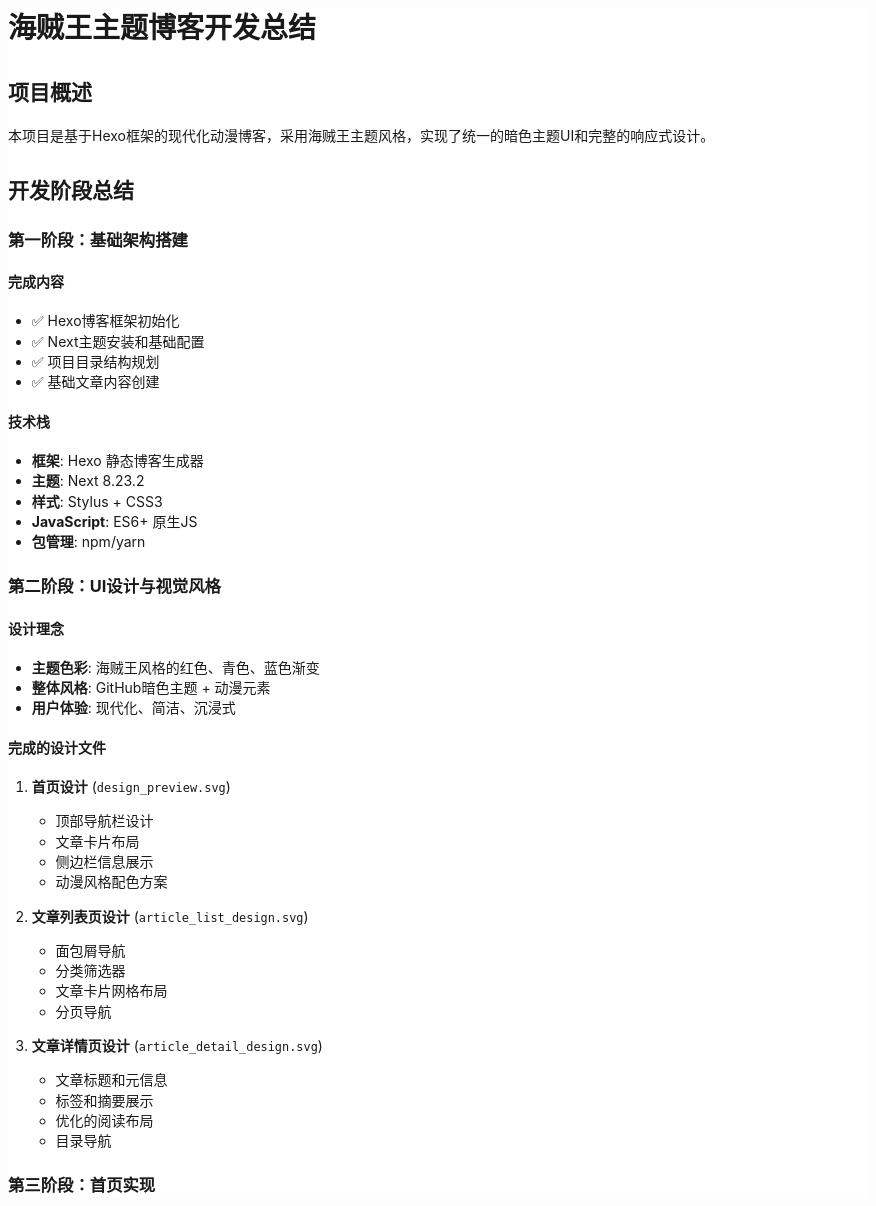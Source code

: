 # 海贼王主题博客开发总结

## 项目概述

本项目是基于Hexo框架的现代化动漫博客，采用海贼王主题风格，实现了统一的暗色主题UI和完整的响应式设计。

## 开发阶段总结

### 第一阶段：基础架构搭建

#### 完成内容
- ✅ Hexo博客框架初始化
- ✅ Next主题安装和基础配置
- ✅ 项目目录结构规划
- ✅ 基础文章内容创建

#### 技术栈
- **框架**: Hexo 静态博客生成器
- **主题**: Next 8.23.2
- **样式**: Stylus + CSS3
- **JavaScript**: ES6+ 原生JS
- **包管理**: npm/yarn

### 第二阶段：UI设计与视觉风格

#### 设计理念
- **主题色彩**: 海贼王风格的红色、青色、蓝色渐变
- **整体风格**: GitHub暗色主题 + 动漫元素
- **用户体验**: 现代化、简洁、沉浸式

#### 完成的设计文件
1. **首页设计** (`design_preview.svg`)
   - 顶部导航栏设计
   - 文章卡片布局
   - 侧边栏信息展示
   - 动漫风格配色方案

2. **文章列表页设计** (`article_list_design.svg`)
   - 面包屑导航
   - 分类筛选器
   - 文章卡片网格布局
   - 分页导航

3. **文章详情页设计** (`article_detail_design.svg`)
   - 文章标题和元信息
   - 标签和摘要展示
   - 优化的阅读布局
   - 目录导航

### 第三阶段：首页实现
